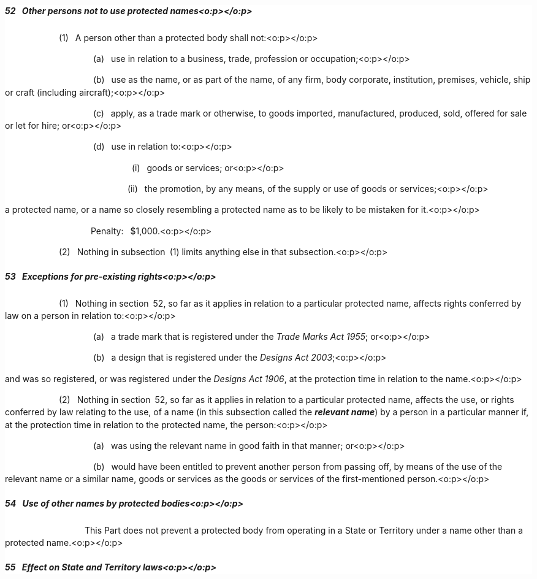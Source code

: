 ##### <span style="mso-bookmark: _Toc74122458"><a id="52"></a>52<span style="mso-spacerun:yes">  </span>Other</span> persons not to use protected names<o:p></o:p>

             (1)  A person other than a protected body shall not:<o:p></o:p>

                     (a)  use in relation to a business, trade, profession or occupation;<o:p></o:p>

                     (b)  use as the name, or as part of the name, of any firm, body corporate, institution, premises, vehicle, ship or craft (including aircraft);<o:p></o:p>

                     (c)  apply, as a trade mark or otherwise, to goods imported, manufactured, produced, sold, offered for sale or let for hire; or<o:p></o:p>

                     (d)  use in relation to:<o:p></o:p>

                              (i)  goods or services; or<o:p></o:p>

                             (ii)  the promotion, by any means, of the supply or use of goods or services;<o:p></o:p>

a protected name, or a name so closely resembling a protected name as to be likely to be mistaken for it.<o:p></o:p>

                    Penalty:  $1,000.<o:p></o:p>

             (2)  Nothing in subsection (1) limits anything else in that subsection.<o:p></o:p>

##### <span style="mso-bookmark: _Toc74122459"><a id="53"></a>53<span style="mso-spacerun:yes">  </span>Exceptions</span> for pre-existing rights<o:p></o:p>

             (1)  Nothing in section 52, so far as it applies in relation to a particular protected name, affects rights conferred by law on a person in relation to:<o:p></o:p>

                     (a)  a trade mark that is registered under the _Trade Marks Act 1955_; or<o:p></o:p>

                     (b)  a design that is registered under the _Designs Act 2003_;<o:p></o:p>

and was so registered, or was registered under the _Designs Act 1906_, at the protection time in relation to the name.<o:p></o:p>

             (2)  Nothing in section 52, so far as it applies in relation to a particular protected name, affects the use, or rights conferred by law relating to the use, of a name (in this subsection called the **_relevant name_**) by a person in a particular manner if, at the protection time in relation to the protected name, the person:<o:p></o:p>

                     (a)  was using the relevant name in good faith in that manner; or<o:p></o:p>

                     (b)  would have been entitled to prevent another person from passing off, by means of the use of the relevant name or a similar name, goods or services as the goods or services of the first-mentioned person.<o:p></o:p>

##### <span style="mso-bookmark: _Toc74122460"><a id="54"></a>54<span style="mso-spacerun:yes">  </span>Use</span> of other names by protected bodies<o:p></o:p>

                   This Part does not prevent a protected body from operating in a State or Territory under a name other than a protected name.<o:p></o:p>

##### <span style="mso-bookmark: _Toc74122461"><a id="55"></a>55<span style="mso-spacerun:yes">  </span>Effect</span> on State and Territory laws<o:p></o:p>

